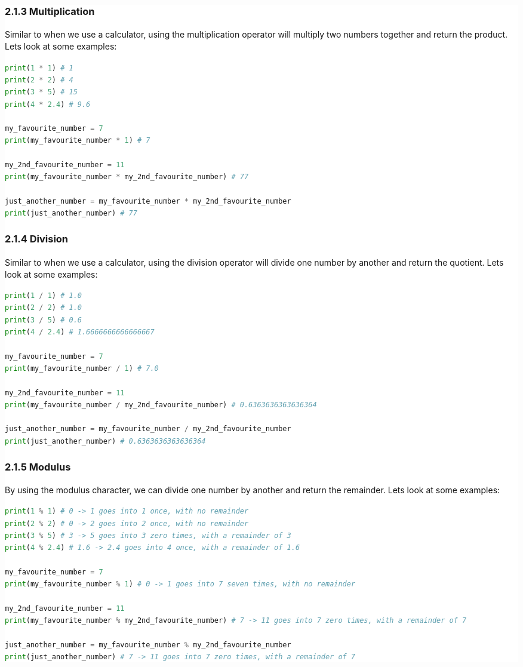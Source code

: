 ### 2.1.3 Multiplication

Similar to when we use a calculator, using the multiplication operator will multiply two numbers together and return the product. Lets look at some examples:

```python
print(1 * 1) # 1
print(2 * 2) # 4
print(3 * 5) # 15
print(4 * 2.4) # 9.6

my_favourite_number = 7
print(my_favourite_number * 1) # 7

my_2nd_favourite_number = 11
print(my_favourite_number * my_2nd_favourite_number) # 77

just_another_number = my_favourite_number * my_2nd_favourite_number
print(just_another_number) # 77
```

### 2.1.4 Division

Similar to when we use a calculator, using the division operator will divide one number by another and return the quotient. Lets look at some examples:

```python
print(1 / 1) # 1.0
print(2 / 2) # 1.0
print(3 / 5) # 0.6
print(4 / 2.4) # 1.6666666666666667

my_favourite_number = 7
print(my_favourite_number / 1) # 7.0

my_2nd_favourite_number = 11
print(my_favourite_number / my_2nd_favourite_number) # 0.6363636363636364

just_another_number = my_favourite_number / my_2nd_favourite_number
print(just_another_number) # 0.6363636363636364
```

### 2.1.5 Modulus

By using the modulus character, we can divide one number by another and return the remainder. Lets look at some examples:

```python
print(1 % 1) # 0 -> 1 goes into 1 once, with no remainder
print(2 % 2) # 0 -> 2 goes into 2 once, with no remainder
print(3 % 5) # 3 -> 5 goes into 3 zero times, with a remainder of 3
print(4 % 2.4) # 1.6 -> 2.4 goes into 4 once, with a remainder of 1.6

my_favourite_number = 7
print(my_favourite_number % 1) # 0 -> 1 goes into 7 seven times, with no remainder

my_2nd_favourite_number = 11
print(my_favourite_number % my_2nd_favourite_number) # 7 -> 11 goes into 7 zero times, with a remainder of 7

just_another_number = my_favourite_number % my_2nd_favourite_number
print(just_another_number) # 7 -> 11 goes into 7 zero times, with a remainder of 7
```
